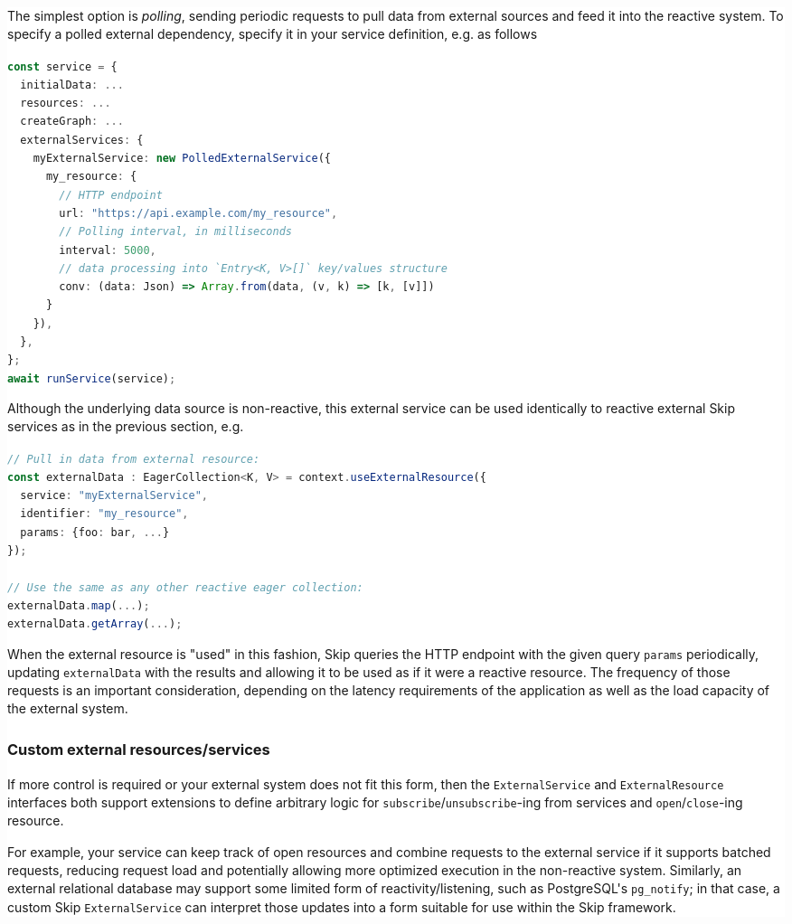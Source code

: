 The simplest option is *polling*, sending periodic requests to pull data from external sources and feed it into the reactive system.
To specify a polled external dependency, specify it in your service definition, e.g. as follows

```typescript
const service = {
  initialData: ...
  resources: ...
  createGraph: ...
  externalServices: {
    myExternalService: new PolledExternalService({
      my_resource: {
        // HTTP endpoint
        url: "https://api.example.com/my_resource",
	    // Polling interval, in milliseconds
        interval: 5000,
	    // data processing into `Entry<K, V>[]` key/values structure
        conv: (data: Json) => Array.from(data, (v, k) => [k, [v]])
      }
    }),
  },
};
await runService(service);
```

Although the underlying data source is non-reactive, this external service can be used identically to reactive external Skip services as in the previous section, e.g.

```typescript
// Pull in data from external resource:
const externalData : EagerCollection<K, V> = context.useExternalResource({
  service: "myExternalService",
  identifier: "my_resource",
  params: {foo: bar, ...}
});

// Use the same as any other reactive eager collection:
externalData.map(...);
externalData.getArray(...);
```

When the external resource is "used" in this fashion, Skip queries the HTTP endpoint with the given query `params` periodically, updating `externalData` with the results and allowing it to be used as if it were a reactive resource.
The frequency of those requests is an important consideration, depending on the latency requirements of the application as well as the load capacity of the external system.

### Custom external resources/services

If more control is required or your external system does not fit this form, then the `ExternalService` and `ExternalResource` interfaces both support extensions to define arbitrary logic for `subscribe`/`unsubscribe`-ing from services and `open`/`close`-ing resource.

For example, your service can keep track of open resources and combine requests to the external service if it supports batched requests, reducing request load and potentially allowing more optimized execution in the non-reactive system.
Similarly, an external relational database may support some limited form of reactivity/listening, such as PostgreSQL's `pg_notify`; in that case, a custom Skip `ExternalService` can interpret those updates into a form suitable for use within the Skip framework.
